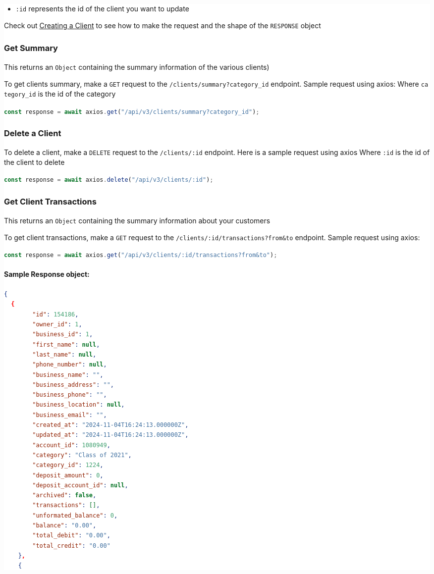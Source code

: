 - `:id` represents the id of the client you want to update

Check out <a href="#creating-an-invoice">Creating a Client</a> to see how to make the request and the shape of the `RESPONSE` object

### Get Summary

This returns an `Object` containing the summary information of the various clients)

To get clients summary, make a `GET` request to the `/clients/summary?category_id` endpoint. Sample request using axios:
Where `category_id` is the id of the category

```js
const response = await axios.get("/api/v3/clients/summary?category_id");
```

### Delete a Client

To delete a client, make a `DELETE` request to the `/clients/:id` endpoint. Here is a sample request using axios
Where `:id` is the id of the client to delete

```js
const response = await axios.delete("/api/v3/clients/:id");
```

### Get Client Transactions

This returns an `Object` containing the summary information about your customers

To get client transactions, make a `GET` request to the `/clients/:id/transactions?from&to` endpoint. Sample request using axios:

```js
const response = await axios.get("/api/v3/clients/:id/transactions?from&to");
```

#### Sample Response object:

```json
{
  {
        "id": 154186,
        "owner_id": 1,
        "business_id": 1,
        "first_name": null,
        "last_name": null,
        "phone_number": null,
        "business_name": "",
        "business_address": "",
        "business_phone": "",
        "business_location": null,
        "business_email": "",
        "created_at": "2024-11-04T16:24:13.000000Z",
        "updated_at": "2024-11-04T16:24:13.000000Z",
        "account_id": 1080949,
        "category": "Class of 2021",
        "category_id": 1224,
        "deposit_amount": 0,
        "deposit_account_id": null,
        "archived": false,
        "transactions": [],
        "unformated_balance": 0,
        "balance": "0.00",
        "total_debit": "0.00",
        "total_credit": "0.00"
    },
    {
```